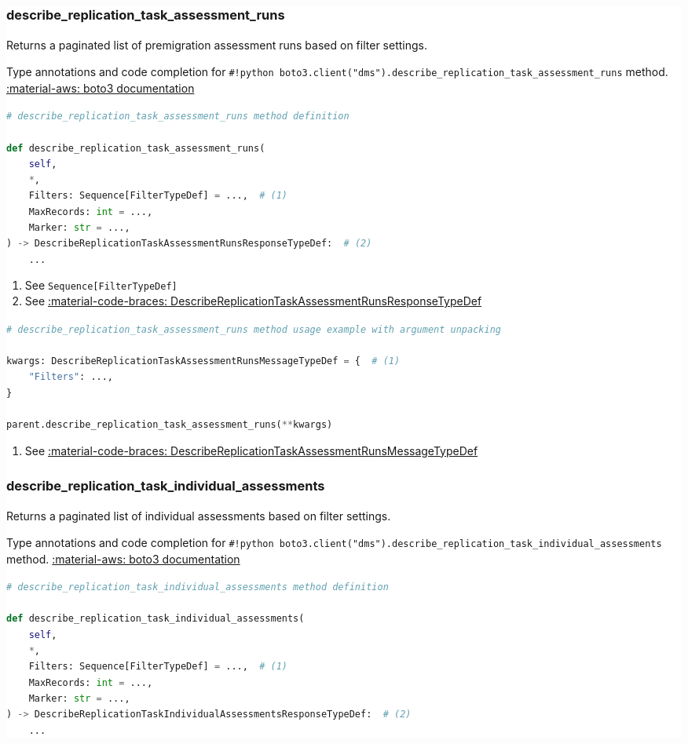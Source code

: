 ### describe\_replication\_task\_assessment\_runs

Returns a paginated list of premigration assessment runs based on filter
settings.

Type annotations and code completion for `#!python boto3.client("dms").describe_replication_task_assessment_runs` method.
[:material-aws: boto3 documentation](https://boto3.amazonaws.com/v1/documentation/api/latest/reference/services/dms/client/describe_replication_task_assessment_runs.html)

```python
# describe_replication_task_assessment_runs method definition

def describe_replication_task_assessment_runs(
    self,
    *,
    Filters: Sequence[FilterTypeDef] = ...,  # (1)
    MaxRecords: int = ...,
    Marker: str = ...,
) -> DescribeReplicationTaskAssessmentRunsResponseTypeDef:  # (2)
    ...
```

1. See `Sequence[FilterTypeDef]`
2. See [:material-code-braces: DescribeReplicationTaskAssessmentRunsResponseTypeDef](./type_defs.md#describereplicationtaskassessmentrunsresponsetypedef)


```python
# describe_replication_task_assessment_runs method usage example with argument unpacking

kwargs: DescribeReplicationTaskAssessmentRunsMessageTypeDef = {  # (1)
    "Filters": ...,
}

parent.describe_replication_task_assessment_runs(**kwargs)
```

1. See [:material-code-braces: DescribeReplicationTaskAssessmentRunsMessageTypeDef](./type_defs.md#describereplicationtaskassessmentrunsmessagetypedef)

### describe\_replication\_task\_individual\_assessments

Returns a paginated list of individual assessments based on filter settings.

Type annotations and code completion for `#!python boto3.client("dms").describe_replication_task_individual_assessments` method.
[:material-aws: boto3 documentation](https://boto3.amazonaws.com/v1/documentation/api/latest/reference/services/dms/client/describe_replication_task_individual_assessments.html)

```python
# describe_replication_task_individual_assessments method definition

def describe_replication_task_individual_assessments(
    self,
    *,
    Filters: Sequence[FilterTypeDef] = ...,  # (1)
    MaxRecords: int = ...,
    Marker: str = ...,
) -> DescribeReplicationTaskIndividualAssessmentsResponseTypeDef:  # (2)
    ...
```
